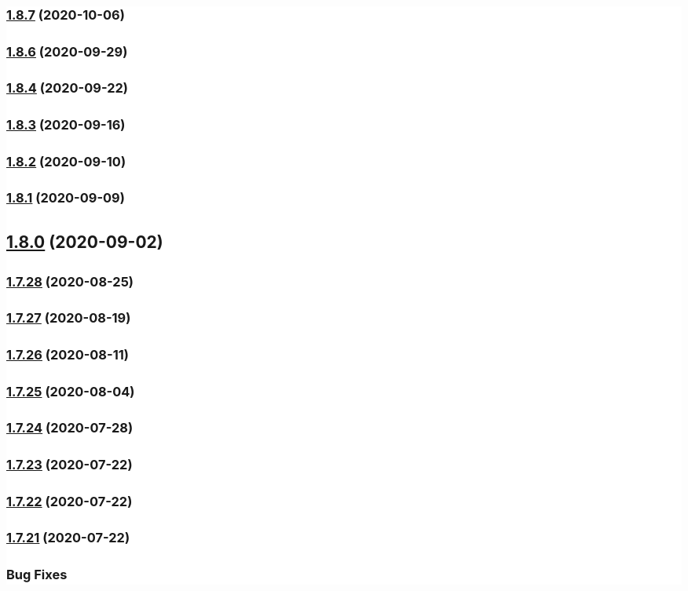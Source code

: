 ### [1.8.7](https://github.com/surveyjs/custom-widgets/compare/v1.8.6...v1.8.7) (2020-10-06)

### [1.8.6](https://github.com/surveyjs/custom-widgets/compare/v1.8.4...v1.8.6) (2020-09-29)

### [1.8.4](https://github.com/surveyjs/widgets/compare/v1.8.3...v1.8.4) (2020-09-22)

### [1.8.3](https://github.com/surveyjs/widgets/compare/v1.8.2...v1.8.3) (2020-09-16)

### [1.8.2](https://github.com/surveyjs/widgets/compare/v1.8.1...v1.8.2) (2020-09-10)

### [1.8.1](https://github.com/surveyjs/widgets/compare/v1.8.0...v1.8.1) (2020-09-09)

## [1.8.0](https://github.com/surveyjs/widgets/compare/v1.7.28...v1.8.0) (2020-09-02)

### [1.7.28](https://github.com/surveyjs/widgets/compare/v1.7.27...v1.7.28) (2020-08-25)

### [1.7.27](https://github.com/surveyjs/widgets/compare/v1.7.26...v1.7.27) (2020-08-19)

### [1.7.26](https://github.com/surveyjs/widgets/compare/v1.7.25...v1.7.26) (2020-08-11)

### [1.7.25](https://github.com/surveyjs/widgets/compare/v1.7.24...v1.7.25) (2020-08-04)

### [1.7.24](https://github.com/surveyjs/widgets/compare/v1.7.23...v1.7.24) (2020-07-28)

### [1.7.23](https://github.com/surveyjs/widgets/compare/v1.7.22...v1.7.23) (2020-07-22)

### [1.7.22](https://github.com/surveyjs/widgets/compare/v1.7.21...v1.7.22) (2020-07-22)

### [1.7.21](https://github.com/surveyjs/widgets/compare/v1.7.20...v1.7.21) (2020-07-22)


### Bug Fixes
